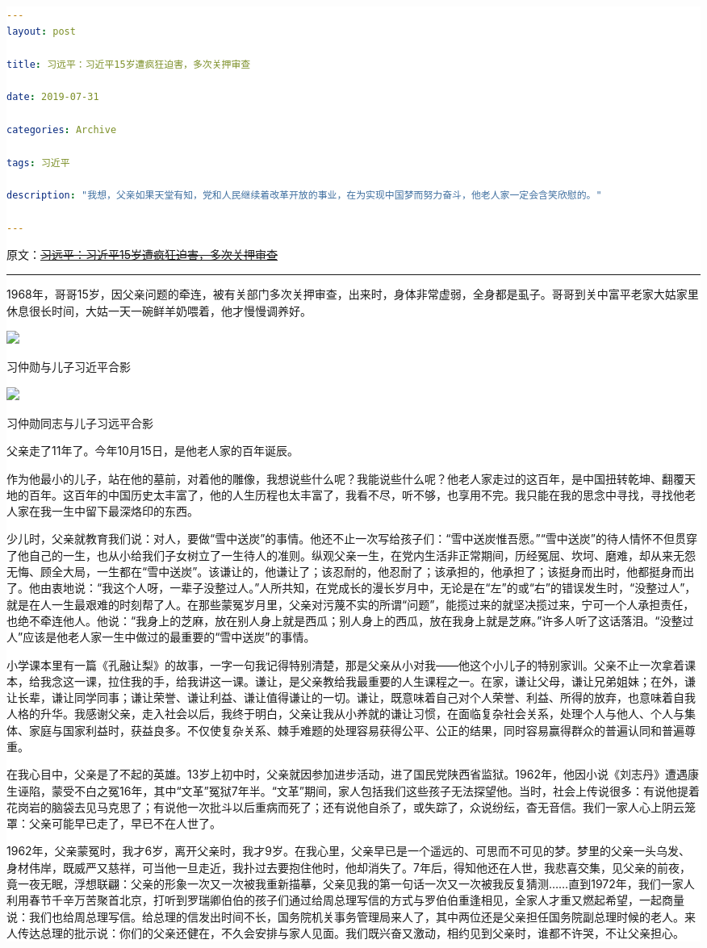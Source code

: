 ```yaml
---
layout: post

title: 习远平：习近平15岁遭疯狂迫害，多次关押审查

date: 2019-07-31

categories: Archive

tags: 习近平

description: "我想，父亲如果天堂有知，党和人民继续着改革开放的事业，在为实现中国梦而努力奋斗，他老人家一定会含笑欣慰的。"

---
```


原文：~~[习远平：习近平15岁遭疯狂迫害，多次关押审查](https://archive.li/kQqIf)~~

---

1968年，哥哥15岁，因父亲问题的牵连，被有关部门多次关押审查，出来时，身体非常虚弱，全身都是虱子。哥哥到关中富平老家大姑家里休息很长时间，大姑一天一碗鲜羊奶喂着，他才慢慢调养好。

![](https://i.loli.net/2019/07/31/5d4192a98c6da13478.jpg)

<figcaption>习仲勋与儿子习近平合影</figcaption>

![](https://i.loli.net/2019/07/31/5d4192ae9234764098.jpg)

<figcaption>习仲勋同志与儿子习远平合影</figcaption>

父亲走了11年了。今年10月15日，是他老人家的百年诞辰。

作为他最小的儿子，站在他的墓前，对着他的雕像，我想说些什么呢？我能说些什么呢？他老人家走过的这百年，是中国扭转乾坤、翻覆天地的百年。这百年的中国历史太丰富了，他的人生历程也太丰富了，我看不尽，听不够，也享用不完。我只能在我的思念中寻找，寻找他老人家在我一生中留下最深烙印的东西。

少儿时，父亲就教育我们说：对人，要做“雪中送炭”的事情。他还不止一次写给孩子们：“雪中送炭惟吾愿。”“雪中送炭”的待人情怀不但贯穿了他自己的一生，也从小给我们子女树立了一生待人的准则。纵观父亲一生，在党内生活非正常期间，历经冤屈、坎坷、磨难，却从来无怨无悔、顾全大局，一生都在“雪中送炭”。该谦让的，他谦让了；该忍耐的，他忍耐了；该承担的，他承担了；该挺身而出时，他都挺身而出了。他由衷地说：“我这个人呀，一辈子没整过人。”人所共知，在党成长的漫长岁月中，无论是在“左”的或“右”的错误发生时，“没整过人”，就是在人一生最艰难的时刻帮了人。在那些蒙冤岁月里，父亲对污蔑不实的所谓“问题”，能揽过来的就坚决揽过来，宁可一个人承担责任，也绝不牵连他人。他说：“我身上的芝麻，放在别人身上就是西瓜；别人身上的西瓜，放在我身上就是芝麻。”许多人听了这话落泪。“没整过人”应该是他老人家一生中做过的最重要的“雪中送炭”的事情。

小学课本里有一篇《孔融让梨》的故事，一字一句我记得特别清楚，那是父亲从小对我——他这个小儿子的特别家训。父亲不止一次拿着课本，给我念这一课，拉住我的手，给我讲这一课。谦让，是父亲教给我最重要的人生课程之一。在家，谦让父母，谦让兄弟姐妹；在外，谦让长辈，谦让同学同事；谦让荣誉、谦让利益、谦让值得谦让的一切。谦让，既意味着自己对个人荣誉、利益、所得的放弃，也意味着自我人格的升华。我感谢父亲，走入社会以后，我终于明白，父亲让我从小养就的谦让习惯，在面临复杂社会关系，处理个人与他人、个人与集体、家庭与国家利益时，获益良多。不仅使复杂关系、棘手难题的处理容易获得公平、公正的结果，同时容易赢得群众的普遍认同和普遍尊重。

在我心目中，父亲是了不起的英雄。13岁上初中时，父亲就因参加进步活动，进了国民党陕西省监狱。1962年，他因小说《刘志丹》遭遇康生诬陷，蒙受不白之冤16年，其中“文革”冤狱7年半。“文革”期间，家人包括我们这些孩子无法探望他。当时，社会上传说很多：有说他提着花岗岩的脑袋去见马克思了；有说他一次批斗以后重病而死了；还有说他自杀了，或失踪了，众说纷纭，杳无音信。我们一家人心上阴云笼罩：父亲可能早已走了，早已不在人世了。

1962年，父亲蒙冤时，我才6岁，离开父亲时，我才9岁。在我心里，父亲早已是一个遥远的、可思而不可见的梦。梦里的父亲一头乌发、身材伟岸，既威严又慈祥，可当他一旦走近，我扑过去要抱住他时，他却消失了。7年后，得知他还在人世，我悲喜交集，见父亲的前夜，竟一夜无眠，浮想联翩：父亲的形象一次又一次被我重新描摹，父亲见我的第一句话一次又一次被我反复猜测……直到1972年，我们一家人利用春节千辛万苦聚首北京，打听到罗瑞卿伯伯的孩子们通过给周总理写信的方式与罗伯伯重逢相见，全家人才重又燃起希望，一起商量说：我们也给周总理写信。给总理的信发出时间不长，国务院机关事务管理局来人了，其中两位还是父亲担任国务院副总理时候的老人。来人传达总理的批示说：你们的父亲还健在，不久会安排与家人见面。我们既兴奋又激动，相约见到父亲时，谁都不许哭，不让父亲担心。
